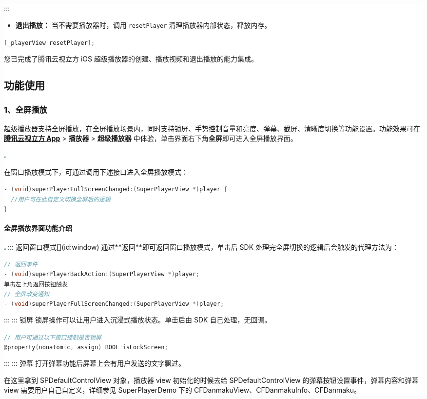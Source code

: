 :::
</dx-tabs>
- **退出播放：**[](id:exitPlayer)
当不需要播放器时，调用 `resetPlayer` 清理播放器内部状态，释放内存。
```java
[_playerView resetPlayer];
```
 
您已完成了腾讯云视立方 iOS 超级播放器的创建、播放视频和退出播放的能力集成。

[](id:moreFeature)
## 功能使用[](id:moreFeature)

### 1、全屏播放

超级播放器支持全屏播放，在全屏播放场景内，同时支持锁屏、手势控制音量和亮度、弹幕、截屏、清晰度切换等功能设置。功能效果可在 [**腾讯云视立方 App**](#qrcode) > **播放器** > **超级播放器** 中体验，单击界面右下角**全屏**即可进入全屏播放界面。

<img src="https://qcloudimg.tencent-cloud.cn/raw/c70c3b14125319160f085cdc15ec5f89.png" style="zoom:25%;" />

在窗口播放模式下，可通过调用下述接口进入全屏播放模式：

```objective-c
- (void)superPlayerFullScreenChanged:(SuperPlayerView *)player {
  //用户可在此自定义切换全屏后的逻辑
}
```

#### 全屏播放界面功能介绍

<img src="https://qcloudimg.tencent-cloud.cn/raw/fe9de5fdf79e9b77e562deb5701bcb77.png" style="zoom:25%;" />
<dx-tabs>
::: 返回窗口模式[](id:window)
通过**返回**即可返回窗口播放模式，单击后 SDK 处理完全屏切换的逻辑后会触发的代理方法为：

```objective-c
// 返回事件
- (void)superPlayerBackAction:(SuperPlayerView *)player;
单击左上角返回按钮触发
// 全屏改变通知
- (void)superPlayerFullScreenChanged:(SuperPlayerView *)player;
```
:::
::: 锁屏[](id:screenlock)
锁屏操作可以让用户进入沉浸式播放状态。单击后由 SDK 自己处理，无回调。

```objective-c
// 用户可通过以下接口控制是否锁屏
@property(nonatomic, assign) BOOL isLockScreen;
```
:::
::: 弹幕[](id:barrage)
打开弹幕功能后屏幕上会有用户发送的文字飘过。

在这里拿到 SPDefaultControlView 对象，播放器 view 初始化的时候去给 SPDefaultControlView 的弹幕按钮设置事件，弹幕内容和弹幕 view 需要用户自己自定义，详细参见 SuperPlayerDemo 下的 CFDanmakuView、CFDanmakuInfo、CFDanmaku。
